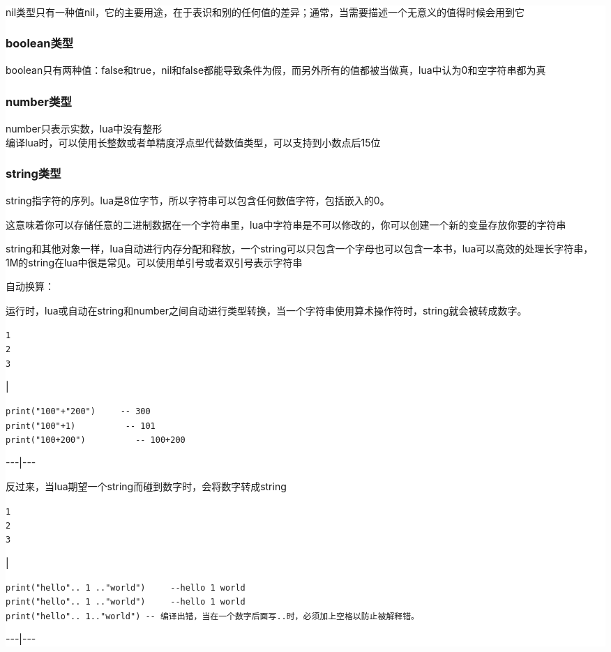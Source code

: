 nil类型只有一种值nil，它的主要用途，在于表识和别的任何值的差异；通常，当需要描述一个无意义的值得时候会用到它

### boolean类型

boolean只有两种值：false和true，nil和false都能导致条件为假，而另外所有的值都被当做真，lua中认为0和空字符串都为真

### number类型

number只表示实数，lua中没有整形  
编译lua时，可以使用长整数或者单精度浮点型代替数值类型，可以支持到小数点后15位

### string类型

string指字符的序列。lua是8位字节，所以字符串可以包含任何数值字符，包括嵌入的0。

这意味着你可以存储任意的二进制数据在一个字符串里，lua中字符串是不可以修改的，你可以创建一个新的变量存放你要的字符串

string和其他对象一样，lua自动进行内存分配和释放，一个string可以只包含一个字母也可以包含一本书，lua可以高效的处理长字符串，1M的string在lua中很是常见。可以使用单引号或者双引号表示字符串

自动换算：

运行时，lua或自动在string和number之间自动进行类型转换，当一个字符串使用算术操作符时，string就会被转成数字。  

    
    
    1  
    2  
    3  
    

|

    
    
    print("100"+"200")     -- 300  
    print("100"+1)          -- 101  
    print("100+200")          -- 100+200  
      
  
---|---  
  
反过来，当lua期望一个string而碰到数字时，会将数字转成string  

    
    
    1  
    2  
    3  
    

|

    
    
    print("hello".. 1 .."world")     --hello 1 world  
    print("hello".. 1 .."world")     --hello 1 world  
    print("hello".. 1.."world") -- 编译出错，当在一个数字后面写..时，必须加上空格以防止被解释错。  
      
  
---|---  
  